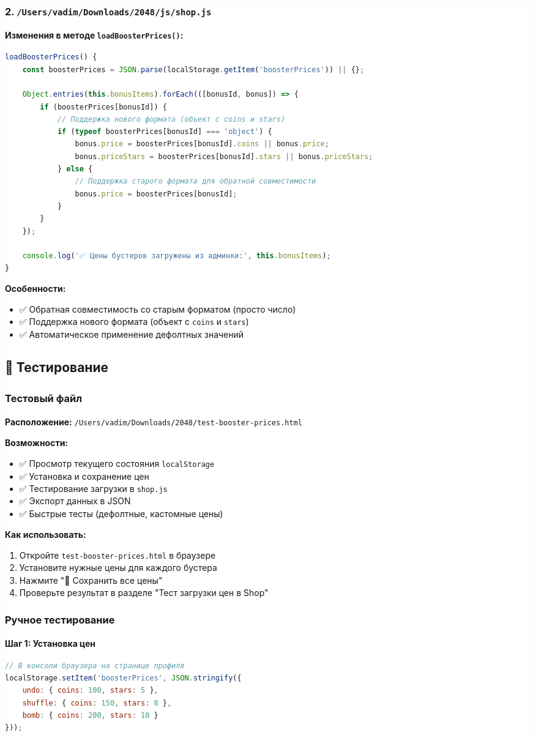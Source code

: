 ### 2. `/Users/vadim/Downloads/2048/js/shop.js`

**Изменения в методе `loadBoosterPrices()`:**
```javascript
loadBoosterPrices() {
    const boosterPrices = JSON.parse(localStorage.getItem('boosterPrices')) || {};
    
    Object.entries(this.bonusItems).forEach(([bonusId, bonus]) => {
        if (boosterPrices[bonusId]) {
            // Поддержка нового формата (объект с coins и stars)
            if (typeof boosterPrices[bonusId] === 'object') {
                bonus.price = boosterPrices[bonusId].coins || bonus.price;
                bonus.priceStars = boosterPrices[bonusId].stars || bonus.priceStars;
            } else {
                // Поддержка старого формата для обратной совместимости
                bonus.price = boosterPrices[bonusId];
            }
        }
    });
    
    console.log('✅ Цены бустеров загружены из админки:', this.bonusItems);
}
```

**Особенности:**
- ✅ Обратная совместимость со старым форматом (просто число)
- ✅ Поддержка нового формата (объект с `coins` и `stars`)
- ✅ Автоматическое применение дефолтных значений

## 🧪 Тестирование

### Тестовый файл
**Расположение:** `/Users/vadim/Downloads/2048/test-booster-prices.html`

**Возможности:**
- ✅ Просмотр текущего состояния `localStorage`
- ✅ Установка и сохранение цен
- ✅ Тестирование загрузки в `shop.js`
- ✅ Экспорт данных в JSON
- ✅ Быстрые тесты (дефолтные, кастомные цены)

**Как использовать:**
1. Откройте `test-booster-prices.html` в браузере
2. Установите нужные цены для каждого бустера
3. Нажмите "💾 Сохранить все цены"
4. Проверьте результат в разделе "Тест загрузки цен в Shop"

### Ручное тестирование

**Шаг 1: Установка цен**
```javascript
// В консоли браузера на странице профиля
localStorage.setItem('boosterPrices', JSON.stringify({
    undo: { coins: 100, stars: 5 },
    shuffle: { coins: 150, stars: 8 },
    bomb: { coins: 200, stars: 10 }
}));
```
